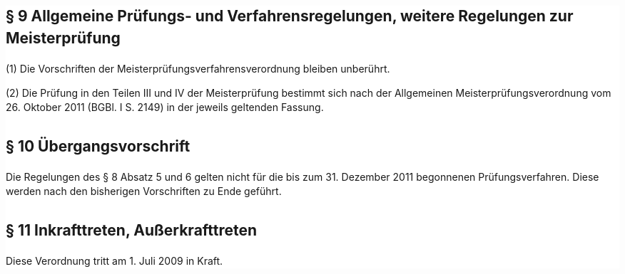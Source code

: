 



## § 9 Allgemeine Prüfungs- und Verfahrensregelungen, weitere Regelungen zur Meisterprüfung

(1) Die Vorschriften der Meisterprüfungsverfahrensverordnung bleiben
unberührt.

(2) Die Prüfung in den Teilen III und IV der Meisterprüfung bestimmt
sich nach der Allgemeinen Meisterprüfungsverordnung vom 26. Oktober
2011 (BGBl. I S. 2149) in der jeweils geltenden Fassung.


## § 10 Übergangsvorschrift

Die Regelungen des § 8 Absatz 5 und 6 gelten nicht für die bis zum 31.
Dezember 2011 begonnenen Prüfungsverfahren. Diese werden nach den
bisherigen Vorschriften zu Ende geführt.


## § 11 Inkrafttreten, Außerkrafttreten

Diese Verordnung tritt am 1. Juli 2009 in Kraft.

